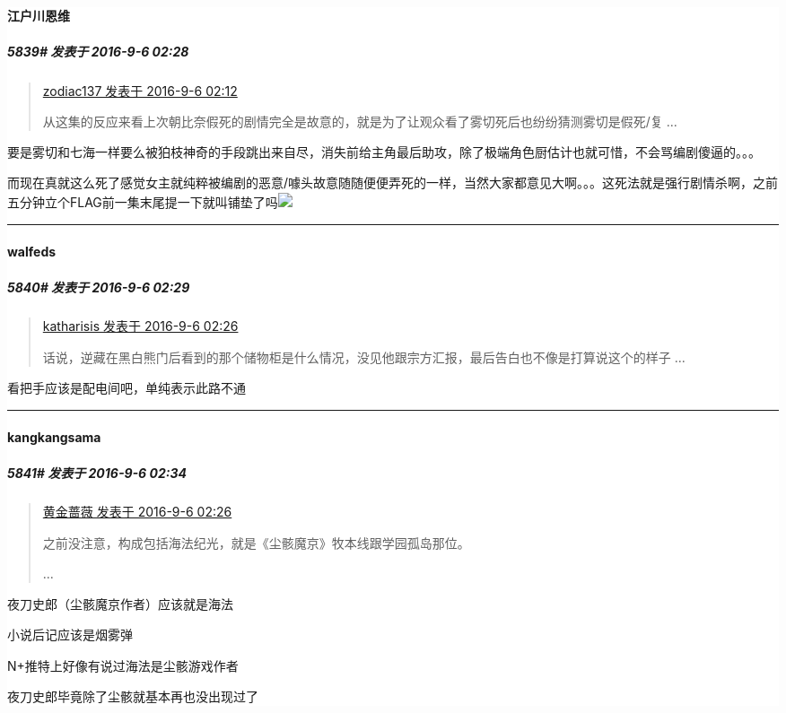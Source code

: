 ####  江户川恩维  
##### 5839#       发表于 2016-9-6 02:28



<blockquote><a href="httphttps://bbs.saraba1st.com/2b/forum.php?mod=redirect&amp;goto=findpost&amp;pid=33493195&amp;ptid=1301912" target="_blank">zodiac137 发表于 2016-9-6 02:12</a>

从这集的反应来看上次朝比奈假死的剧情完全是故意的，就是为了让观众看了雾切死后也纷纷猜测雾切是假死/复 ...</blockquote>
要是雾切和七海一样要么被狛枝神奇的手段跳出来自尽，消失前给主角最后助攻，除了极端角色厨估计也就可惜，不会骂编剧傻逼的。。。 


而现在真就这么死了感觉女主就纯粹被编剧的恶意/噱头故意随随便便弄死的一样，当然大家都意见大啊。。。这死法就是强行剧情杀啊，之前五分钟立个FLAG前一集末尾提一下就叫铺垫了吗<img src="https://static.saraba1st.com/image/smiley/normal/105.gif" referrerpolicy="no-referrer"> 







-----

####  walfeds  
##### 5840#       发表于 2016-9-6 02:29



<blockquote><a href="httphttps://bbs.saraba1st.com/2b/forum.php?mod=redirect&amp;goto=findpost&amp;pid=33493235&amp;ptid=1301912" target="_blank">katharisis 发表于 2016-9-6 02:26</a>

话说，逆藏在黑白熊门后看到的那个储物柜是什么情况，没见他跟宗方汇报，最后告白也不像是打算说这个的样子 ...</blockquote>
看把手应该是配电间吧，单纯表示此路不通







-----

####  kangkangsama  
##### 5841#       发表于 2016-9-6 02:34



<blockquote><a href="httphttps://bbs.saraba1st.com/2b/forum.php?mod=redirect&amp;goto=findpost&amp;pid=33493236&amp;ptid=1301912" target="_blank">黄金蔷薇 发表于 2016-9-6 02:26</a>

之前没注意，构成包括海法纪光，就是《尘骸魔京》牧本线跟学园孤岛那位。

 ...</blockquote>
夜刀史郎（尘骸魔京作者）应该就是海法

小说后记应该是烟雾弹

N+推特上好像有说过海法是尘骸游戏作者

夜刀史郎毕竟除了尘骸就基本再也没出现过了






